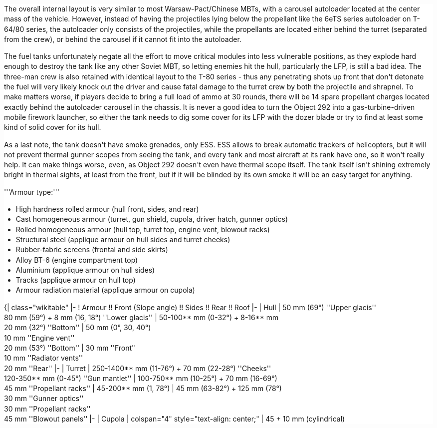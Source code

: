 The overall internal layout is very similar to most Warsaw-Pact/Chinese MBTs, with a carousel autoloader located at the center mass of the vehicle. However, instead of having the projectiles lying below the propellant like the 6eTS series autoloader on T-64/80 series, the autoloader only consists of the projectiles, while the propellants are located either behind the turret (separated from the crew), or behind the carousel if it cannot fit into the autoloader.

The fuel tanks unfortunately negate all the effort to move critical modules into less vulnerable positions, as they explode hard enough to destroy the tank like any other Soviet MBT, so letting enemies hit the hull, particularly the LFP, is still a bad idea. The three-man crew is also retained with identical layout to the T-80 series - thus any penetrating shots up front that don't detonate the fuel will very likely knock out the driver and cause fatal damage to the turret crew by both the projectile and shrapnel. To make matters worse, if players decide to bring a full load of ammo at 30 rounds, there will be 14 spare propellant charges located exactly behind the autoloader carousel in the chassis. It is never a good idea to turn the Object 292 into a gas-turbine-driven mobile firework launcher, so either the tank needs to dig some cover for its LFP with the dozer blade or try to find at least some kind of solid cover for its hull.

As a last note, the tank doesn't have smoke grenades, only ESS. ESS allows to break automatic trackers of helicopters, but it will not prevent thermal gunner scopes from seeing the tank, and every tank and most aircraft at its rank have one, so it won't really help. It can make things worse, even, as Object 292 doesn't even have thermal scope itself. The tank itself isn't shining extremely bright in thermal sights, at least from the front, but if it will be blinded by its own smoke it will be an easy target for anything.

'''Armour type:'''

* High hardness rolled armour (hull front, sides, and rear)
* Cast homogeneous armour (turret, gun shield, cupola, driver hatch, gunner optics)
* Rolled homogeneous armour (hull top, turret top, engine vent, blowout racks)
* Structural steel (applique armour on hull sides and turret cheeks)
* Rubber-fabric screens (frontal and side skirts)
* Alloy BT-6 (engine compartment top)
* Aluminium (applique armour on hull sides)
* Tracks (applique armour on hull top)
* Armour radiation material (applique armour on cupola)

{| class="wikitable"
|-
! Armour !! Front (Slope angle) !! Sides !! Rear !! Roof
|-
| Hull
| 50 mm (69°) ''Upper glacis'' <br> 80 mm (59°) + 8 mm (16, 18°) ''Lower glacis''
| 50-100** mm (0-32°) + 8-16** mm <br> 20 mm (32°) ''Bottom''
| 50 mm (0°, 30, 40°) <br> 10 mm ''Engine vent'' <br> 20 mm (53°) ''Bottom''
| 30 mm ''Front'' <br> 10 mm ''Radiator vents'' <br> 20 mm ''Rear''
|-
| Turret
| 250-1400** mm (11-76°) + 70 mm (22-28°) ''Cheeks'' <br> 120-350** mm (0-45°) ''Gun mantlet''
| 100-750** mm (10-25°) + 70 mm (16-69°) <br> 45 mm ''Propellant racks''
| 45-200** mm (1, 78°)
| 45 mm (63-82°) + 125 mm (78°) <br> 30 mm ''Gunner optics'' <br> 30 mm ''Propellant racks'' <br> 45 mm ''Blowout panels''
|-
| Cupola
| colspan="4" style="text-align: center;" | 45 + 10 mm (cylindrical)